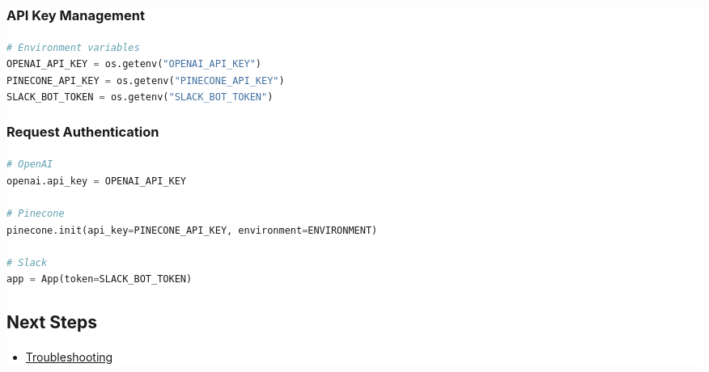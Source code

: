 ### API Key Management
```python
# Environment variables
OPENAI_API_KEY = os.getenv("OPENAI_API_KEY")
PINECONE_API_KEY = os.getenv("PINECONE_API_KEY")
SLACK_BOT_TOKEN = os.getenv("SLACK_BOT_TOKEN")
```

### Request Authentication
```python
# OpenAI
openai.api_key = OPENAI_API_KEY

# Pinecone
pinecone.init(api_key=PINECONE_API_KEY, environment=ENVIRONMENT)

# Slack
app = App(token=SLACK_BOT_TOKEN)
```

## Next Steps


- [Troubleshooting](troubleshooting.md)